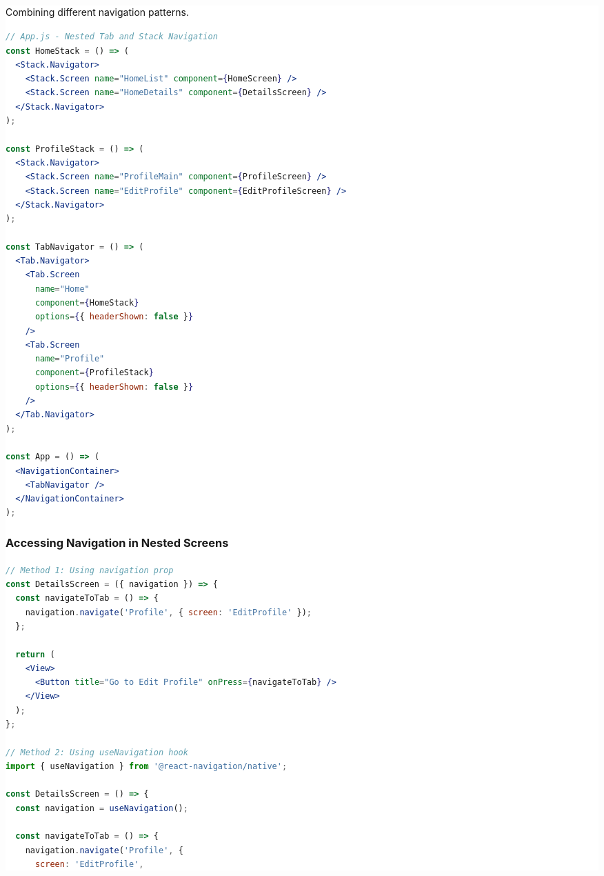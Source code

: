 Combining different navigation patterns.

```jsx path=null start=null
// App.js - Nested Tab and Stack Navigation
const HomeStack = () => (
  <Stack.Navigator>
    <Stack.Screen name="HomeList" component={HomeScreen} />
    <Stack.Screen name="HomeDetails" component={DetailsScreen} />
  </Stack.Navigator>
);

const ProfileStack = () => (
  <Stack.Navigator>
    <Stack.Screen name="ProfileMain" component={ProfileScreen} />
    <Stack.Screen name="EditProfile" component={EditProfileScreen} />
  </Stack.Navigator>
);

const TabNavigator = () => (
  <Tab.Navigator>
    <Tab.Screen 
      name="Home" 
      component={HomeStack}
      options={{ headerShown: false }}
    />
    <Tab.Screen 
      name="Profile" 
      component={ProfileStack}
      options={{ headerShown: false }}
    />
  </Tab.Navigator>
);

const App = () => (
  <NavigationContainer>
    <TabNavigator />
  </NavigationContainer>
);
```

### Accessing Navigation in Nested Screens
```jsx path=null start=null
// Method 1: Using navigation prop
const DetailsScreen = ({ navigation }) => {
  const navigateToTab = () => {
    navigation.navigate('Profile', { screen: 'EditProfile' });
  };

  return (
    <View>
      <Button title="Go to Edit Profile" onPress={navigateToTab} />
    </View>
  );
};

// Method 2: Using useNavigation hook
import { useNavigation } from '@react-navigation/native';

const DetailsScreen = () => {
  const navigation = useNavigation();
  
  const navigateToTab = () => {
    navigation.navigate('Profile', { 
      screen: 'EditProfile',
```